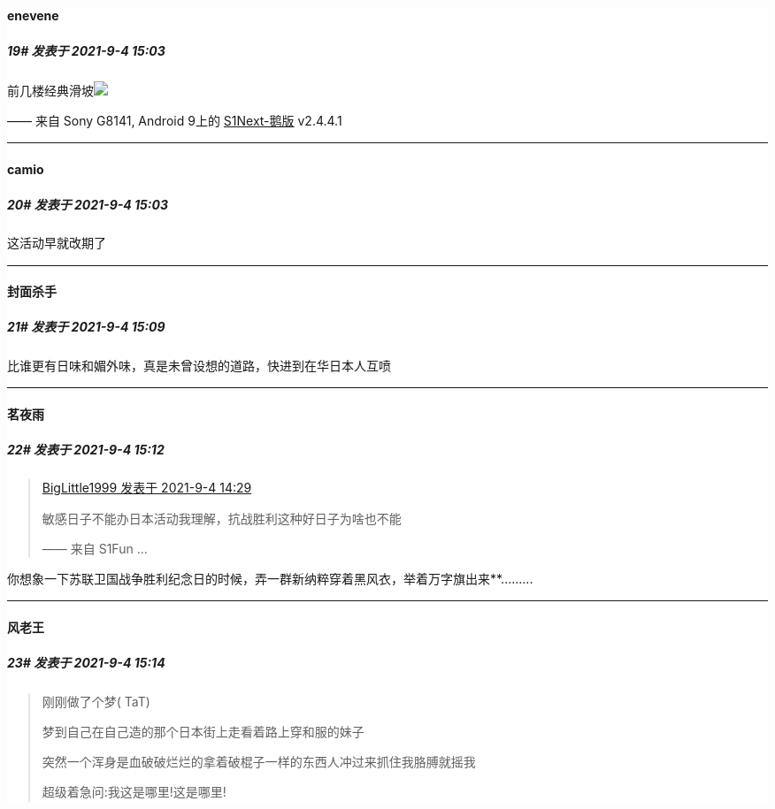 ####  enevene  
##### 19#       发表于 2021-9-4 15:03


前几楼经典滑坡<img src="https://static.saraba1st.com/image/smiley/face2017/031.png" referrerpolicy="no-referrer">

—— 来自 Sony G8141, Android 9上的 [S1Next-鹅版](https://github.com/ykrank/S1-Next/releases) v2.4.4.1


*****

####  camio  
##### 20#       发表于 2021-9-4 15:03


这活动早就改期了


*****

####  封面杀手  
##### 21#       发表于 2021-9-4 15:09


比谁更有日味和媚外味，真是未曾设想的道路，快进到在华日本人互喷


*****

####  茗夜雨  
##### 22#       发表于 2021-9-4 15:12


<blockquote><a href="httphttps://bbs.saraba1st.com/2b/forum.php?mod=redirect&amp;goto=findpost&amp;pid=52617755&amp;ptid=2024508" target="_blank">BigLittle1999 发表于 2021-9-4 14:29</a>

敏感日子不能办日本活动我理解，抗战胜利这种好日子为啥也不能


—— 来自 S1Fun ...</blockquote>
你想象一下苏联卫国战争胜利纪念日的时候，弄一群新纳粹穿着黑风衣，举着万字旗出来**.........


*****

####  风老王  
##### 23#       发表于 2021-9-4 15:14


<blockquote>刚刚做了个梦( TaT)


梦到自己在自己造的那个日本街上走看着路上穿和服的妹子


突然一个浑身是血破破烂烂的拿着破棍子一样的东西人冲过来抓住我胳膊就摇我


超级着急问:我这是哪里!这是哪里!

